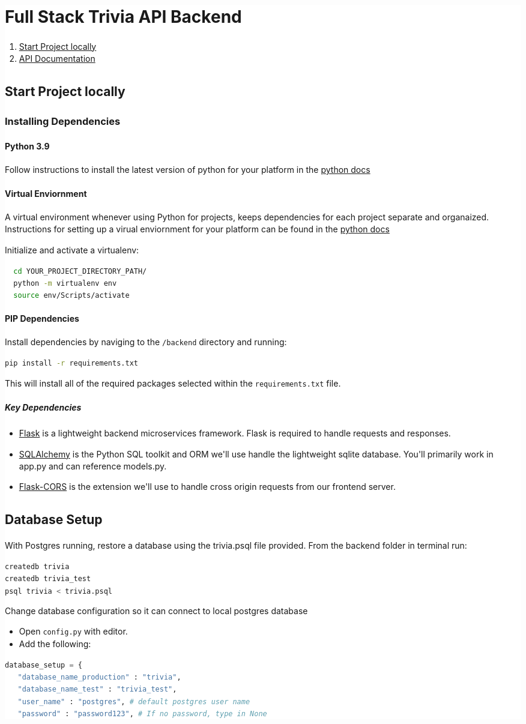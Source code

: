 # Full Stack Trivia API Backend

1.  [Start Project locally](#start-project)
2.  [API Documentation](#api-documentation)

<a name="start-project"></a>
## Start Project locally

### Installing Dependencies

#### Python 3.9

Follow instructions to install the latest version of python for your platform in the [python docs](https://docs.python.org/3/using/unix.html#getting-and-installing-the-latest-version-of-python)

#### Virtual Enviornment

A virtual environment whenever using Python for projects, keeps dependencies for each project separate and organaized. Instructions for setting up a virual enviornment for your platform can be found in the [python docs](https://packaging.python.org/guides/installing-using-pip-and-virtual-environments/)

Initialize and activate a virtualenv:
```bash
  cd YOUR_PROJECT_DIRECTORY_PATH/
  python -m virtualenv env
  source env/Scripts/activate
```

#### PIP Dependencies

Install dependencies by naviging to the `/backend` directory and running:

```bash
pip install -r requirements.txt
```

This will install all of the required packages selected within the `requirements.txt` file.

##### Key Dependencies

- [Flask](http://flask.pocoo.org/)  is a lightweight backend microservices framework. Flask is required to handle requests and responses.

- [SQLAlchemy](https://www.sqlalchemy.org/) is the Python SQL toolkit and ORM we'll use handle the lightweight sqlite database. You'll primarily work in app.py and can reference models.py. 

- [Flask-CORS](https://flask-cors.readthedocs.io/en/latest/#) is the extension we'll use to handle cross origin requests from our frontend server. 

## Database Setup
With Postgres running, restore a database using the trivia.psql file provided. From the backend folder in terminal run:
```bash
createdb trivia
createdb trivia_test
psql trivia < trivia.psql
```
Change database configuration so it can connect to local postgres database
- Open `config.py` with editor. 
- Add the following:
 ```python
 database_setup = {
    "database_name_production" : "trivia",
    "database_name_test" : "trivia_test",
    "user_name" : "postgres", # default postgres user name
    "password" : "password123", # If no password, type in None
 ```